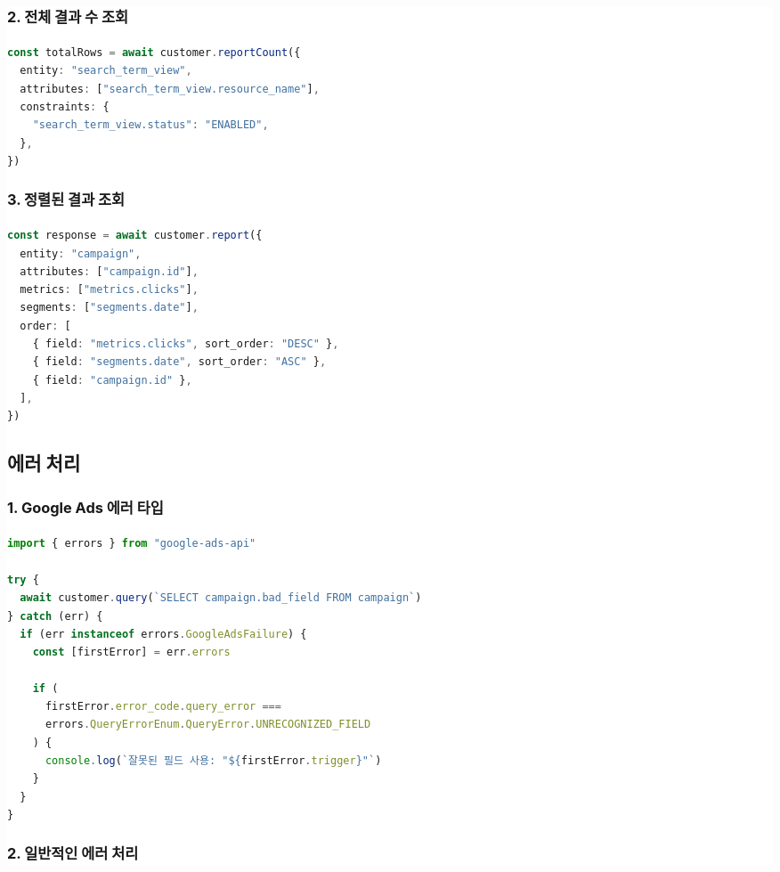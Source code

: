 ### 2. 전체 결과 수 조회

```typescript
const totalRows = await customer.reportCount({
  entity: "search_term_view",
  attributes: ["search_term_view.resource_name"],
  constraints: {
    "search_term_view.status": "ENABLED",
  },
})
```

### 3. 정렬된 결과 조회

```typescript
const response = await customer.report({
  entity: "campaign",
  attributes: ["campaign.id"],
  metrics: ["metrics.clicks"],
  segments: ["segments.date"],
  order: [
    { field: "metrics.clicks", sort_order: "DESC" },
    { field: "segments.date", sort_order: "ASC" },
    { field: "campaign.id" },
  ],
})
```

## 에러 처리

### 1. Google Ads 에러 타입

```typescript
import { errors } from "google-ads-api"

try {
  await customer.query(`SELECT campaign.bad_field FROM campaign`)
} catch (err) {
  if (err instanceof errors.GoogleAdsFailure) {
    const [firstError] = err.errors

    if (
      firstError.error_code.query_error ===
      errors.QueryErrorEnum.QueryError.UNRECOGNIZED_FIELD
    ) {
      console.log(`잘못된 필드 사용: "${firstError.trigger}"`)
    }
  }
}
```

### 2. 일반적인 에러 처리
